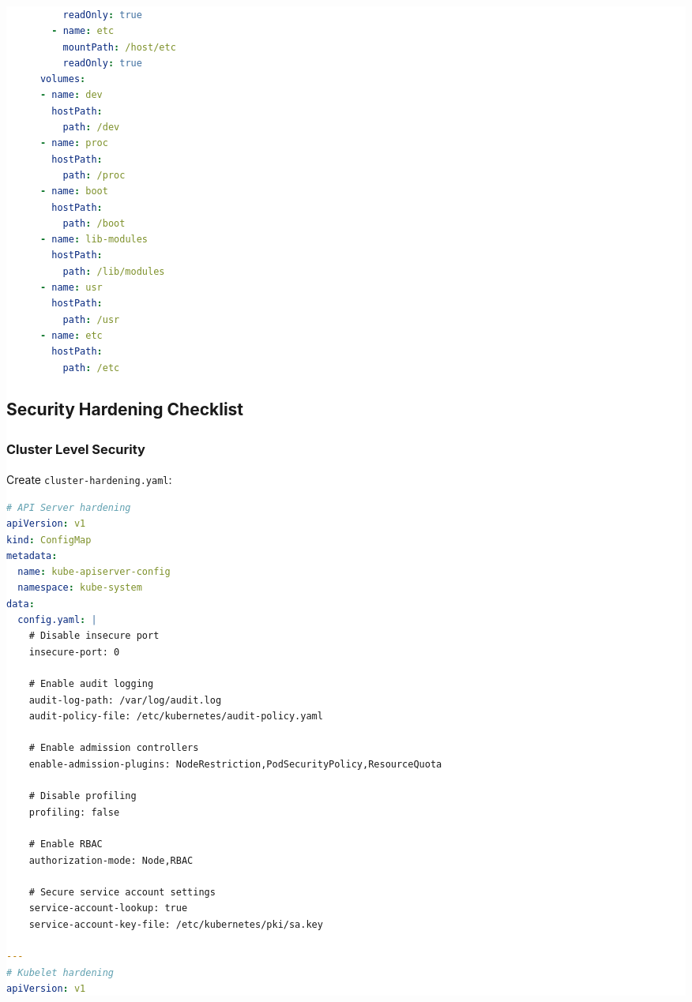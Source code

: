 ```yaml
          readOnly: true
        - name: etc
          mountPath: /host/etc
          readOnly: true
      volumes:
      - name: dev
        hostPath:
          path: /dev
      - name: proc
        hostPath:
          path: /proc
      - name: boot
        hostPath:
          path: /boot
      - name: lib-modules
        hostPath:
          path: /lib/modules
      - name: usr
        hostPath:
          path: /usr
      - name: etc
        hostPath:
          path: /etc
```

## Security Hardening Checklist

### Cluster Level Security

Create `cluster-hardening.yaml`:

```yaml
# API Server hardening
apiVersion: v1
kind: ConfigMap
metadata:
  name: kube-apiserver-config
  namespace: kube-system
data:
  config.yaml: |
    # Disable insecure port
    insecure-port: 0
    
    # Enable audit logging
    audit-log-path: /var/log/audit.log
    audit-policy-file: /etc/kubernetes/audit-policy.yaml
    
    # Enable admission controllers
    enable-admission-plugins: NodeRestriction,PodSecurityPolicy,ResourceQuota
    
    # Disable profiling
    profiling: false
    
    # Enable RBAC
    authorization-mode: Node,RBAC
    
    # Secure service account settings
    service-account-lookup: true
    service-account-key-file: /etc/kubernetes/pki/sa.key

---
# Kubelet hardening
apiVersion: v1
```